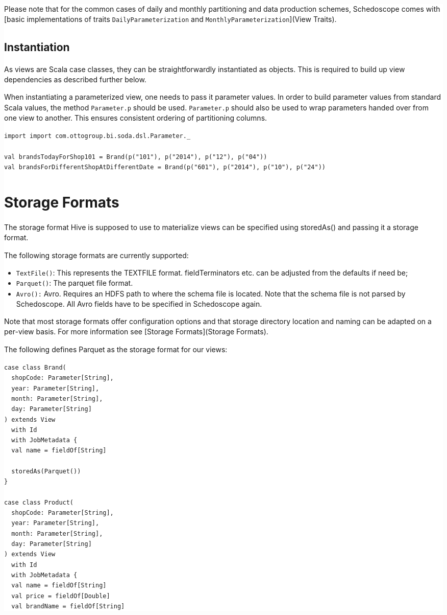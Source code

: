 Please note that for the common cases of daily and monthly partitioning and data production schemes, Schedoscope comes with [basic implementations of traits `DailyParameterization` and `MonthlyParameterization`](View Traits). 

## Instantiation

As views are Scala case classes, they can be straightforwardly instantiated as objects. This is required to build up view dependencies as described further below.

When instantiating a parameterized view, one needs to pass it parameter values. In order to build parameter values from standard Scala values, the method `Parameter.p` should be used. `Parameter.p` should also be used to wrap parameters handed over from one view to another. This ensures consistent ordering of partitioning columns.

    import import com.ottogroup.bi.soda.dsl.Parameter._
 
    val brandsTodayForShop101 = Brand(p("101"), p("2014"), p("12"), p("04"))
    val brandsForDifferentShopAtDifferentDate = Brand(p("601"), p("2014"), p("10"), p("24"))
    
# Storage Formats

The storage format Hive is supposed to use to materialize views can be specified using storedAs() and passing it a storage format.

The following storage formats are currently supported:

* `TextFile()`: This represents the TEXTFILE format. fieldTerminators etc. can be adjusted from the defaults if need be;
* `Parquet()`: The parquet file format.
* `Avro():` Avro. Requires an HDFS path to where the schema file is located. Note that the schema file is not parsed by Schedoscope. All Avro fields have to be specified in Schedoscope again.

Note that most storage formats offer configuration options and that storage directory location and naming can be adapted on a per-view basis. For more information see [Storage Formats](Storage Formats).

The following defines Parquet as the storage format for our views:

    case class Brand(
      shopCode: Parameter[String],
      year: Parameter[String],
      month: Parameter[String],
      day: Parameter[String]
    ) extends View 
      with Id
      with JobMetadata {
      val name = fieldOf[String]
     
      storedAs(Parquet())
    }
     
    case class Product(
      shopCode: Parameter[String],
      year: Parameter[String],
      month: Parameter[String],
      day: Parameter[String]
    ) extends View 
      with Id
      with JobMetadata {
      val name = fieldOf[String]
      val price = fieldOf[Double]
      val brandName = fieldOf[String]
     